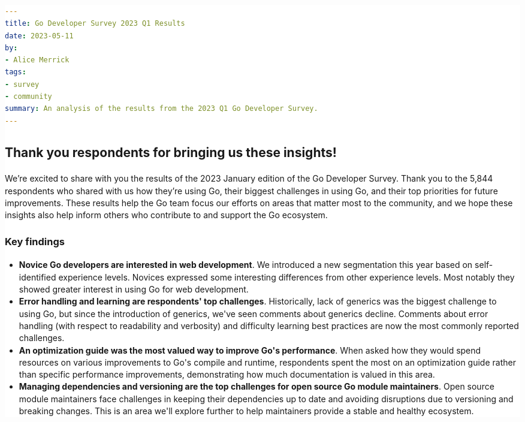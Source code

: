 ```yaml
---
title: Go Developer Survey 2023 Q1 Results
date: 2023-05-11
by:
- Alice Merrick
tags:
- survey
- community
summary: An analysis of the results from the 2023 Q1 Go Developer Survey.
---
```


<style type="text/css" scoped>
  .chart {
    margin-left: 1.5rem;
    margin-right: 1.5rem;
    width: 800px;
  }
  .quote {
    margin-left: 2rem;
    margin-right: 2rem;
    color: #999;
    font-style: italic;
    font-size: 120%;
  }
  @media (prefers-color-scheme: dark) {
    .chart {
      border-radius: 8px;
    }
  }
</style>

## Thank you respondents for bringing us these insights!

We’re excited to share with you the results of the 2023 January edition of the
Go Developer Survey. Thank you to the 5,844 respondents who shared with us how
they’re using Go, their biggest challenges in using Go, and their top
priorities for future improvements. These results help the Go team focus our
efforts on areas that matter most to the community, and we hope these insights
also help inform others who contribute to and support the Go ecosystem.

### Key findings

- __Novice Go developers are interested in web development__. We introduced a
  new segmentation this year based on self-identified experience levels.
  Novices expressed some interesting differences from other experience levels.
  Most notably they showed greater interest in using Go for web development.
- __Error handling and learning are respondents' top challenges__.
  Historically, lack of generics was the biggest challenge to using Go, but
  since the introduction of generics, we've seen comments about generics
  decline. Comments about error handling (with respect to readability and
  verbosity) and difficulty learning best practices are now the most commonly
  reported challenges.
- __An optimization guide was the most valued way to improve Go's
  performance__. When asked how they would spend resources on various
  improvements to Go's compile and runtime, respondents spent the most on an
  optimization guide rather than specific performance improvements,
  demonstrating how much documentation is valued in this area.
- __Managing dependencies and versioning are the top challenges for open
  source Go module maintainers__. Open source module maintainers face
  challenges in keeping their dependencies up to date and avoiding disruptions
  due to versioning and breaking changes. This is an area we'll explore
  further to help maintainers provide a stable and healthy ecosystem.